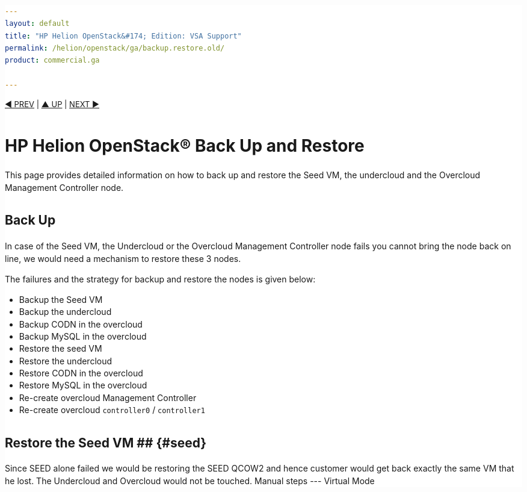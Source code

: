 ```yaml
---
layout: default
title: "HP Helion OpenStack&#174; Edition: VSA Support"
permalink: /helion/openstack/ga/backup.restore.old/
product: commercial.ga

---
```




<script>

function PageRefresh {
onLoad="window.refresh"
}

PageRefresh();

</script>

<p style="font-size: small;"> <a href="/helion/openstack/install/kvm/">&#9664; PREV</a> | <a href="/helion/openstack/install-overview/">&#9650; UP</a> | <a href="/helion/openstack/install/esx/">NEXT &#9654;</a> </p>


# HP Helion OpenStack&#174; Back Up and Restore

This page provides detailed information on how to back up and restore the Seed VM, the undercloud and the Overcloud Management Controller node. 

## Back Up

In case of the Seed VM, the Undercloud or the Overcloud Management Controller node fails you cannot bring the node back on line, we would need a mechanism to restore these 3 nodes. 

The failures and the strategy for backup and restore the nodes is given below:

- Backup the Seed VM
- Backup the undercloud
- Backup CODN in the overcloud 
- Backup MySQL in the overcloud
- Restore the seed VM
- Restore the undercloud
- Restore CODN in the overcloud 
- Restore MySQL in the overcloud
- Re-create overcloud Management Controller
- Re-create overcloud `controller0` / `controller1`


## Restore the Seed VM ## {#seed} 

Since SEED alone failed we would be restoring the SEED QCOW2 and hence customer would get back exactly the same VM that he lost. The Undercloud and Overcloud would not be touched.
Manual steps --- Virtual Mode
